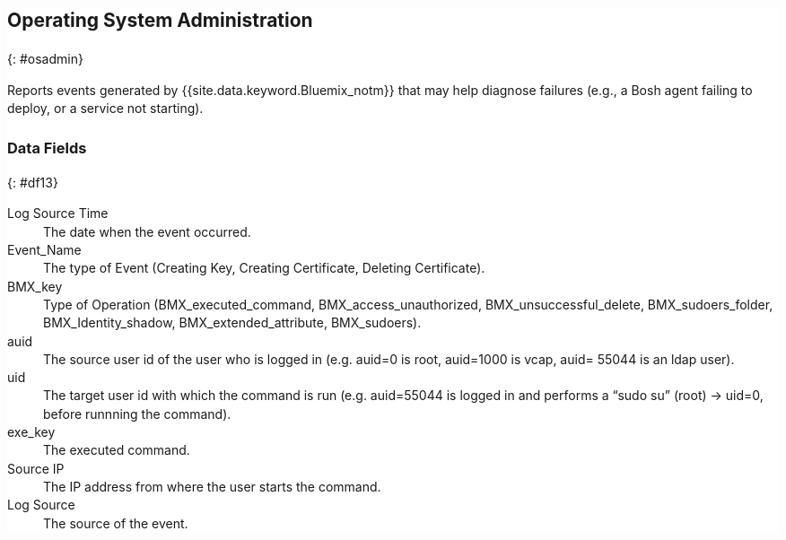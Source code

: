 ## Operating System Administration
{: #osadmin}

Reports events generated by {{site.data.keyword.Bluemix_notm}} that may help diagnose failures (e.g., a Bosh agent failing to deploy, or a service not starting).

### Data Fields
{: #df13}

<dl>
<dt>Log Source Time</dt>
<dd>The date when the event occurred.</dd>
<dt>Event_Name</dt>
<dd>The type of Event (Creating Key, Creating Certificate, Deleting Certificate).</dd>
<dt>BMX_key</dt>
<dd>Type of Operation (BMX_executed_command, BMX_access_unauthorized, BMX_unsuccessful_delete, BMX_sudoers_folder, BMX_Identity_shadow, BMX_extended_attribute, BMX_sudoers).</dd>
<dt>auid</dt> 
<dd>The source user id of the user who is logged in (e.g. auid=0 is root, auid=1000 is vcap, auid= 55044 is an ldap user).</dd>
<dt>uid</dt>
<dd>The target user id with which the command is run (e.g. auid=55044 is logged in and performs a “sudo su” (root) -> uid=0, before runnning the command).
<dt>exe_key</dt>
<dd>The executed command.</dd>
<dt>Source IP</dt>
<dd>The IP address from where the user starts the command.</dd>
<dt>Log Source</dt>
<dd>The source of the event.</dd>
</dl>
